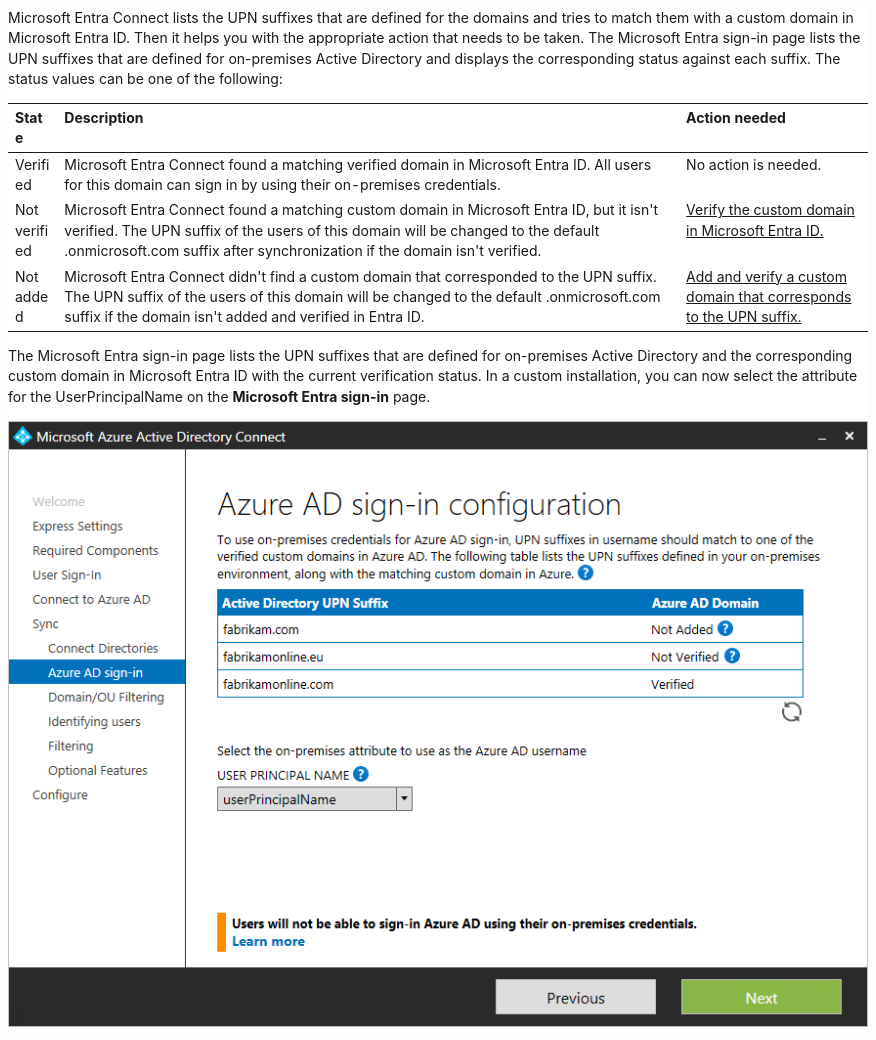 Microsoft Entra Connect lists the UPN suffixes that are defined for the domains and tries to match them with a custom domain in Microsoft Entra ID. Then it helps you with the appropriate action that needs to be taken.
The Microsoft Entra sign-in page lists the UPN suffixes that are defined for on-premises Active Directory and displays the corresponding status against each suffix. The status values can be one of the following:

| State | Description | Action needed |
|:--- |:--- |:--- |
| Verified |Microsoft Entra Connect found a matching verified domain in Microsoft Entra ID. All users for this domain can sign in by using their on-premises credentials. |No action is needed. |
| Not verified |Microsoft Entra Connect found a matching custom domain in Microsoft Entra ID, but it isn't verified. The UPN suffix of the users of this domain will be changed to the default .onmicrosoft.com suffix after synchronization if the domain isn't verified. | [Verify the custom domain in Microsoft Entra ID.](~/fundamentals/add-custom-domain.yml#verify-your-custom-domain-name) |
| Not added |Microsoft Entra Connect didn't find a custom domain that corresponded to the UPN suffix. The UPN suffix of the users of this domain will be changed to the default .onmicrosoft.com suffix if the domain isn't added and verified in Entra ID. | [Add and verify a custom domain that corresponds to the UPN suffix.](~/fundamentals/add-custom-domain.yml) |

The Microsoft Entra sign-in page lists the UPN suffixes that are defined for on-premises Active Directory and the corresponding custom domain in Microsoft Entra ID with the current verification status. In a custom installation, you can now select the attribute for the UserPrincipalName on the **Microsoft Entra sign-in** page.

![Microsoft Entra sign-in page](./media/plan-connect-user-signin/custom_azure_sign_in.png)
